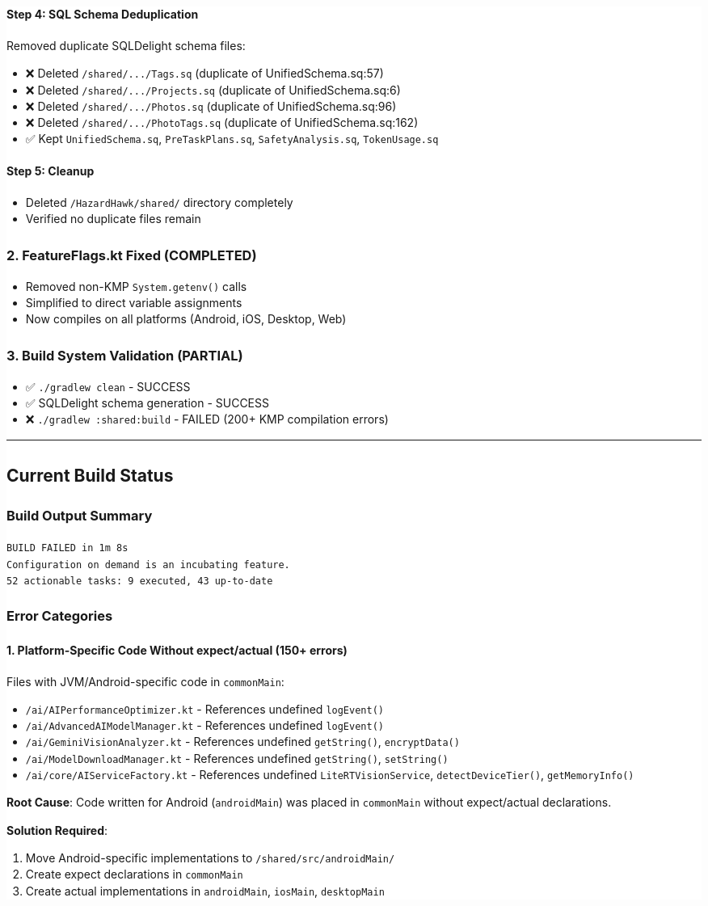 #### Step 4: SQL Schema Deduplication
Removed duplicate SQLDelight schema files:
- ❌ Deleted `/shared/.../Tags.sq` (duplicate of UnifiedSchema.sq:57)
- ❌ Deleted `/shared/.../Projects.sq` (duplicate of UnifiedSchema.sq:6)
- ❌ Deleted `/shared/.../Photos.sq` (duplicate of UnifiedSchema.sq:96)
- ❌ Deleted `/shared/.../PhotoTags.sq` (duplicate of UnifiedSchema.sq:162)
- ✅ Kept `UnifiedSchema.sq`, `PreTaskPlans.sq`, `SafetyAnalysis.sq`, `TokenUsage.sq`

#### Step 5: Cleanup
- Deleted `/HazardHawk/shared/` directory completely
- Verified no duplicate files remain

### 2. FeatureFlags.kt Fixed (COMPLETED)
- Removed non-KMP `System.getenv()` calls
- Simplified to direct variable assignments
- Now compiles on all platforms (Android, iOS, Desktop, Web)

### 3. Build System Validation (PARTIAL)
- ✅ `./gradlew clean` - SUCCESS
- ✅ SQLDelight schema generation - SUCCESS
- ❌ `./gradlew :shared:build` - FAILED (200+ KMP compilation errors)

---

## Current Build Status

### Build Output Summary
```
BUILD FAILED in 1m 8s
Configuration on demand is an incubating feature.
52 actionable tasks: 9 executed, 43 up-to-date
```

### Error Categories

#### 1. Platform-Specific Code Without expect/actual (150+ errors)
Files with JVM/Android-specific code in `commonMain`:
- `/ai/AIPerformanceOptimizer.kt` - References undefined `logEvent()`
- `/ai/AdvancedAIModelManager.kt` - References undefined `logEvent()`
- `/ai/GeminiVisionAnalyzer.kt` - References undefined `getString()`, `encryptData()`
- `/ai/ModelDownloadManager.kt` - References undefined `getString()`, `setString()`
- `/ai/core/AIServiceFactory.kt` - References undefined `LiteRTVisionService`, `detectDeviceTier()`, `getMemoryInfo()`

**Root Cause**: Code written for Android (`androidMain`) was placed in `commonMain` without expect/actual declarations.

**Solution Required**: 
1. Move Android-specific implementations to `/shared/src/androidMain/`
2. Create expect declarations in `commonMain`
3. Create actual implementations in `androidMain`, `iosMain`, `desktopMain`
